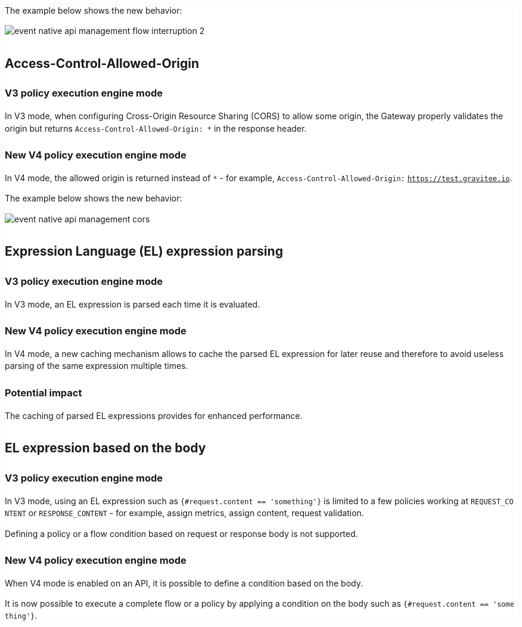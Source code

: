 The example below shows the new behavior:

![event native api management flow interruption 2](https://docs.gravitee.io/images/apim/3.x/event-native/event-native-api-management-flow-interruption-2.png)

## Access-Control-Allowed-Origin

### V3 policy execution engine mode

In V3 mode, when configuring Cross-Origin Resource Sharing (CORS) to allow some origin, the Gateway properly validates the origin but returns `Access-Control-Allowed-Origin: *` in the response header.

### New V4 policy execution engine mode

In V4 mode, the allowed origin is returned instead of `*` - for example, `Access-Control-Allowed-Origin:` [`https://test.gravitee.io`](https://test.gravitee.io/).

The example below shows the new behavior:

![event native api management cors](https://docs.gravitee.io/images/apim/3.x/event-native/event-native-api-management-cors.png)

## Expression Language (EL) expression parsing

### V3 policy execution engine mode

In V3 mode, an EL expression is parsed each time it is evaluated.

### New V4 policy execution engine mode

In V4 mode, a new caching mechanism allows to cache the parsed EL expression for later reuse and therefore to avoid useless parsing of the same expression multiple times.

### Potential impact

The caching of parsed EL expressions provides for enhanced performance.

## EL expression based on the body

### V3 policy execution engine mode

In V3 mode, using an EL expression such as `{#request.content == 'something'}` is limited to a few policies working at `REQUEST_CONTENT` or `RESPONSE_CONTENT` - for example, assign metrics, assign content, request validation.

Defining a policy or a flow condition based on request or response body is not supported.

### New V4 policy execution engine mode

When V4 mode is enabled on an API, it is possible to define a condition based on the body.

It is now possible to execute a complete flow or a policy by applying a condition on the body such as `{#request.content == 'something'}`.
